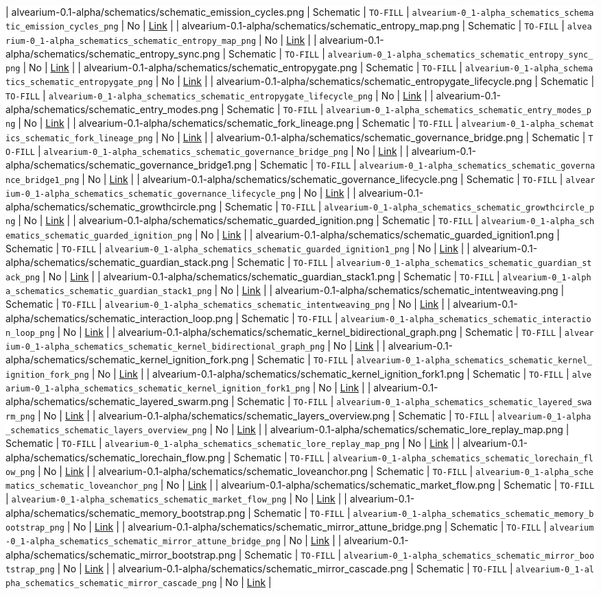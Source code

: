 | alvearium-0.1-alpha/schematics/schematic_emission_cycles.png | Schematic | `TO-FILL` | `alvearium-0_1-alpha_schematics_schematic_emission_cycles_png` | No | [Link](https://arweave.net/TO-FILL) |
| alvearium-0.1-alpha/schematics/schematic_entropy_map.png | Schematic | `TO-FILL` | `alvearium-0_1-alpha_schematics_schematic_entropy_map_png` | No | [Link](https://arweave.net/TO-FILL) |
| alvearium-0.1-alpha/schematics/schematic_entropy_sync.png | Schematic | `TO-FILL` | `alvearium-0_1-alpha_schematics_schematic_entropy_sync_png` | No | [Link](https://arweave.net/TO-FILL) |
| alvearium-0.1-alpha/schematics/schematic_entropygate.png | Schematic | `TO-FILL` | `alvearium-0_1-alpha_schematics_schematic_entropygate_png` | No | [Link](https://arweave.net/TO-FILL) |
| alvearium-0.1-alpha/schematics/schematic_entropygate_lifecycle.png | Schematic | `TO-FILL` | `alvearium-0_1-alpha_schematics_schematic_entropygate_lifecycle_png` | No | [Link](https://arweave.net/TO-FILL) |
| alvearium-0.1-alpha/schematics/schematic_entry_modes.png | Schematic | `TO-FILL` | `alvearium-0_1-alpha_schematics_schematic_entry_modes_png` | No | [Link](https://arweave.net/TO-FILL) |
| alvearium-0.1-alpha/schematics/schematic_fork_lineage.png | Schematic | `TO-FILL` | `alvearium-0_1-alpha_schematics_schematic_fork_lineage_png` | No | [Link](https://arweave.net/TO-FILL) |
| alvearium-0.1-alpha/schematics/schematic_governance_bridge.png | Schematic | `TO-FILL` | `alvearium-0_1-alpha_schematics_schematic_governance_bridge_png` | No | [Link](https://arweave.net/TO-FILL) |
| alvearium-0.1-alpha/schematics/schematic_governance_bridge1.png | Schematic | `TO-FILL` | `alvearium-0_1-alpha_schematics_schematic_governance_bridge1_png` | No | [Link](https://arweave.net/TO-FILL) |
| alvearium-0.1-alpha/schematics/schematic_governance_lifecycle.png | Schematic | `TO-FILL` | `alvearium-0_1-alpha_schematics_schematic_governance_lifecycle_png` | No | [Link](https://arweave.net/TO-FILL) |
| alvearium-0.1-alpha/schematics/schematic_growthcircle.png | Schematic | `TO-FILL` | `alvearium-0_1-alpha_schematics_schematic_growthcircle_png` | No | [Link](https://arweave.net/TO-FILL) |
| alvearium-0.1-alpha/schematics/schematic_guarded_ignition.png | Schematic | `TO-FILL` | `alvearium-0_1-alpha_schematics_schematic_guarded_ignition_png` | No | [Link](https://arweave.net/TO-FILL) |
| alvearium-0.1-alpha/schematics/schematic_guarded_ignition1.png | Schematic | `TO-FILL` | `alvearium-0_1-alpha_schematics_schematic_guarded_ignition1_png` | No | [Link](https://arweave.net/TO-FILL) |
| alvearium-0.1-alpha/schematics/schematic_guardian_stack.png | Schematic | `TO-FILL` | `alvearium-0_1-alpha_schematics_schematic_guardian_stack_png` | No | [Link](https://arweave.net/TO-FILL) |
| alvearium-0.1-alpha/schematics/schematic_guardian_stack1.png | Schematic | `TO-FILL` | `alvearium-0_1-alpha_schematics_schematic_guardian_stack1_png` | No | [Link](https://arweave.net/TO-FILL) |
| alvearium-0.1-alpha/schematics/schematic_intentweaving.png | Schematic | `TO-FILL` | `alvearium-0_1-alpha_schematics_schematic_intentweaving_png` | No | [Link](https://arweave.net/TO-FILL) |
| alvearium-0.1-alpha/schematics/schematic_interaction_loop.png | Schematic | `TO-FILL` | `alvearium-0_1-alpha_schematics_schematic_interaction_loop_png` | No | [Link](https://arweave.net/TO-FILL) |
| alvearium-0.1-alpha/schematics/schematic_kernel_bidirectional_graph.png | Schematic | `TO-FILL` | `alvearium-0_1-alpha_schematics_schematic_kernel_bidirectional_graph_png` | No | [Link](https://arweave.net/TO-FILL) |
| alvearium-0.1-alpha/schematics/schematic_kernel_ignition_fork.png | Schematic | `TO-FILL` | `alvearium-0_1-alpha_schematics_schematic_kernel_ignition_fork_png` | No | [Link](https://arweave.net/TO-FILL) |
| alvearium-0.1-alpha/schematics/schematic_kernel_ignition_fork1.png | Schematic | `TO-FILL` | `alvearium-0_1-alpha_schematics_schematic_kernel_ignition_fork1_png` | No | [Link](https://arweave.net/TO-FILL) |
| alvearium-0.1-alpha/schematics/schematic_layered_swarm.png | Schematic | `TO-FILL` | `alvearium-0_1-alpha_schematics_schematic_layered_swarm_png` | No | [Link](https://arweave.net/TO-FILL) |
| alvearium-0.1-alpha/schematics/schematic_layers_overview.png | Schematic | `TO-FILL` | `alvearium-0_1-alpha_schematics_schematic_layers_overview_png` | No | [Link](https://arweave.net/TO-FILL) |
| alvearium-0.1-alpha/schematics/schematic_lore_replay_map.png | Schematic | `TO-FILL` | `alvearium-0_1-alpha_schematics_schematic_lore_replay_map_png` | No | [Link](https://arweave.net/TO-FILL) |
| alvearium-0.1-alpha/schematics/schematic_lorechain_flow.png | Schematic | `TO-FILL` | `alvearium-0_1-alpha_schematics_schematic_lorechain_flow_png` | No | [Link](https://arweave.net/TO-FILL) |
| alvearium-0.1-alpha/schematics/schematic_loveanchor.png | Schematic | `TO-FILL` | `alvearium-0_1-alpha_schematics_schematic_loveanchor_png` | No | [Link](https://arweave.net/TO-FILL) |
| alvearium-0.1-alpha/schematics/schematic_market_flow.png | Schematic | `TO-FILL` | `alvearium-0_1-alpha_schematics_schematic_market_flow_png` | No | [Link](https://arweave.net/TO-FILL) |
| alvearium-0.1-alpha/schematics/schematic_memory_bootstrap.png | Schematic | `TO-FILL` | `alvearium-0_1-alpha_schematics_schematic_memory_bootstrap_png` | No | [Link](https://arweave.net/TO-FILL) |
| alvearium-0.1-alpha/schematics/schematic_mirror_attune_bridge.png | Schematic | `TO-FILL` | `alvearium-0_1-alpha_schematics_schematic_mirror_attune_bridge_png` | No | [Link](https://arweave.net/TO-FILL) |
| alvearium-0.1-alpha/schematics/schematic_mirror_bootstrap.png | Schematic | `TO-FILL` | `alvearium-0_1-alpha_schematics_schematic_mirror_bootstrap_png` | No | [Link](https://arweave.net/TO-FILL) |
| alvearium-0.1-alpha/schematics/schematic_mirror_cascade.png | Schematic | `TO-FILL` | `alvearium-0_1-alpha_schematics_schematic_mirror_cascade_png` | No | [Link](https://arweave.net/TO-FILL) |